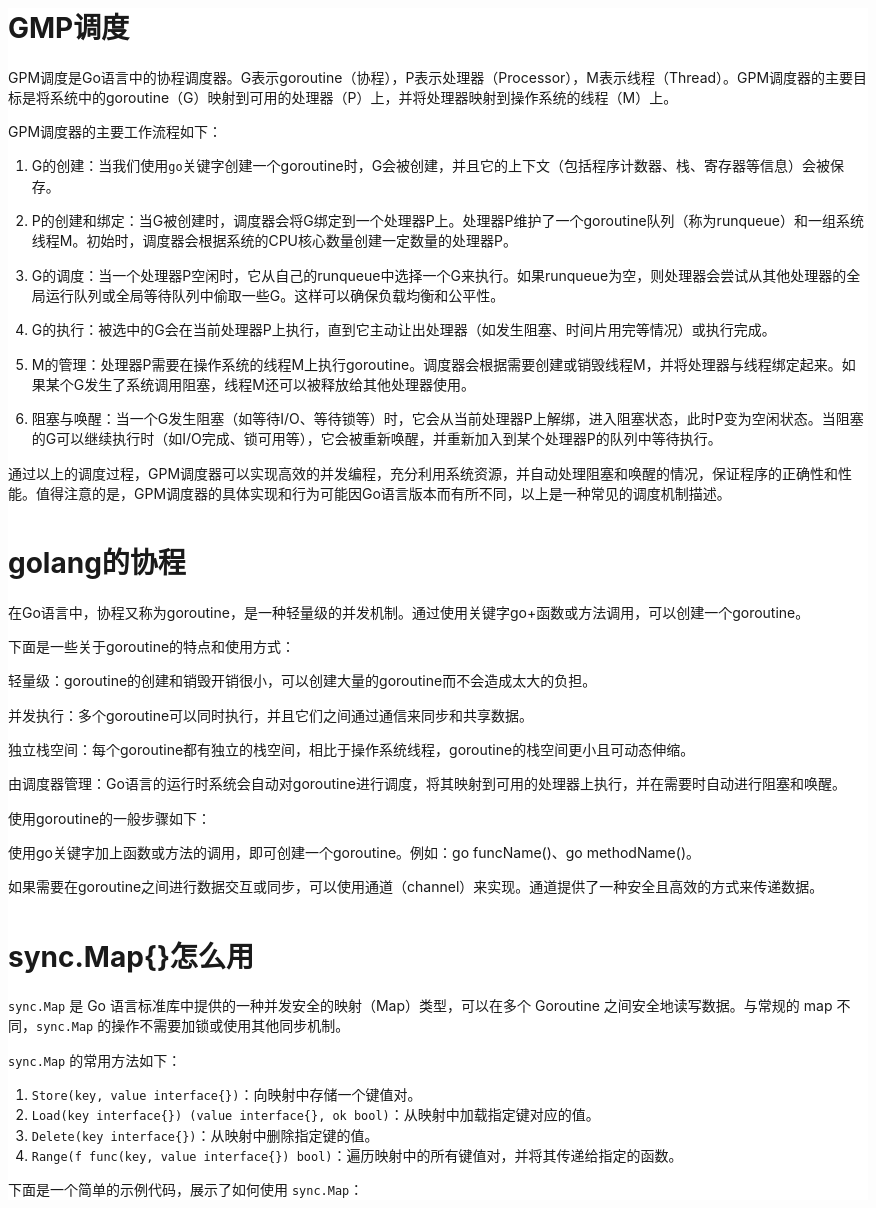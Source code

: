 # GMP调度

GPM调度是Go语言中的协程调度器。G表示goroutine（协程），P表示处理器（Processor），M表示线程（Thread）。GPM调度器的主要目标是将系统中的goroutine（G）映射到可用的处理器（P）上，并将处理器映射到操作系统的线程（M）上。

GPM调度器的主要工作流程如下：

1. G的创建：当我们使用`go`关键字创建一个goroutine时，G会被创建，并且它的上下文（包括程序计数器、栈、寄存器等信息）会被保存。

2. P的创建和绑定：当G被创建时，调度器会将G绑定到一个处理器P上。处理器P维护了一个goroutine队列（称为runqueue）和一组系统线程M。初始时，调度器会根据系统的CPU核心数量创建一定数量的处理器P。

3. G的调度：当一个处理器P空闲时，它从自己的runqueue中选择一个G来执行。如果runqueue为空，则处理器会尝试从其他处理器的全局运行队列或全局等待队列中偷取一些G。这样可以确保负载均衡和公平性。

4. G的执行：被选中的G会在当前处理器P上执行，直到它主动让出处理器（如发生阻塞、时间片用完等情况）或执行完成。

5. M的管理：处理器P需要在操作系统的线程M上执行goroutine。调度器会根据需要创建或销毁线程M，并将处理器与线程绑定起来。如果某个G发生了系统调用阻塞，线程M还可以被释放给其他处理器使用。

6. 阻塞与唤醒：当一个G发生阻塞（如等待I/O、等待锁等）时，它会从当前处理器P上解绑，进入阻塞状态，此时P变为空闲状态。当阻塞的G可以继续执行时（如I/O完成、锁可用等），它会被重新唤醒，并重新加入到某个处理器P的队列中等待执行。

通过以上的调度过程，GPM调度器可以实现高效的并发编程，充分利用系统资源，并自动处理阻塞和唤醒的情况，保证程序的正确性和性能。值得注意的是，GPM调度器的具体实现和行为可能因Go语言版本而有所不同，以上是一种常见的调度机制描述。

# golang的协程
在Go语言中，协程又称为goroutine，是一种轻量级的并发机制。通过使用关键字go+函数或方法调用，可以创建一个goroutine。

下面是一些关于goroutine的特点和使用方式：

轻量级：goroutine的创建和销毁开销很小，可以创建大量的goroutine而不会造成太大的负担。

并发执行：多个goroutine可以同时执行，并且它们之间通过通信来同步和共享数据。

独立栈空间：每个goroutine都有独立的栈空间，相比于操作系统线程，goroutine的栈空间更小且可动态伸缩。

由调度器管理：Go语言的运行时系统会自动对goroutine进行调度，将其映射到可用的处理器上执行，并在需要时自动进行阻塞和唤醒。

使用goroutine的一般步骤如下：

使用go关键字加上函数或方法的调用，即可创建一个goroutine。例如：go funcName()、go methodName()。

如果需要在goroutine之间进行数据交互或同步，可以使用通道（channel）来实现。通道提供了一种安全且高效的方式来传递数据。

# sync.Map{}怎么用
`sync.Map` 是 Go 语言标准库中提供的一种并发安全的映射（Map）类型，可以在多个 Goroutine 之间安全地读写数据。与常规的 map 不同，`sync.Map` 的操作不需要加锁或使用其他同步机制。

`sync.Map` 的常用方法如下：

1. `Store(key, value interface{})`：向映射中存储一个键值对。
2. `Load(key interface{}) (value interface{}, ok bool)`：从映射中加载指定键对应的值。
3. `Delete(key interface{})`：从映射中删除指定键的值。
4. `Range(f func(key, value interface{}) bool)`：遍历映射中的所有键值对，并将其传递给指定的函数。

下面是一个简单的示例代码，展示了如何使用 `sync.Map`：
